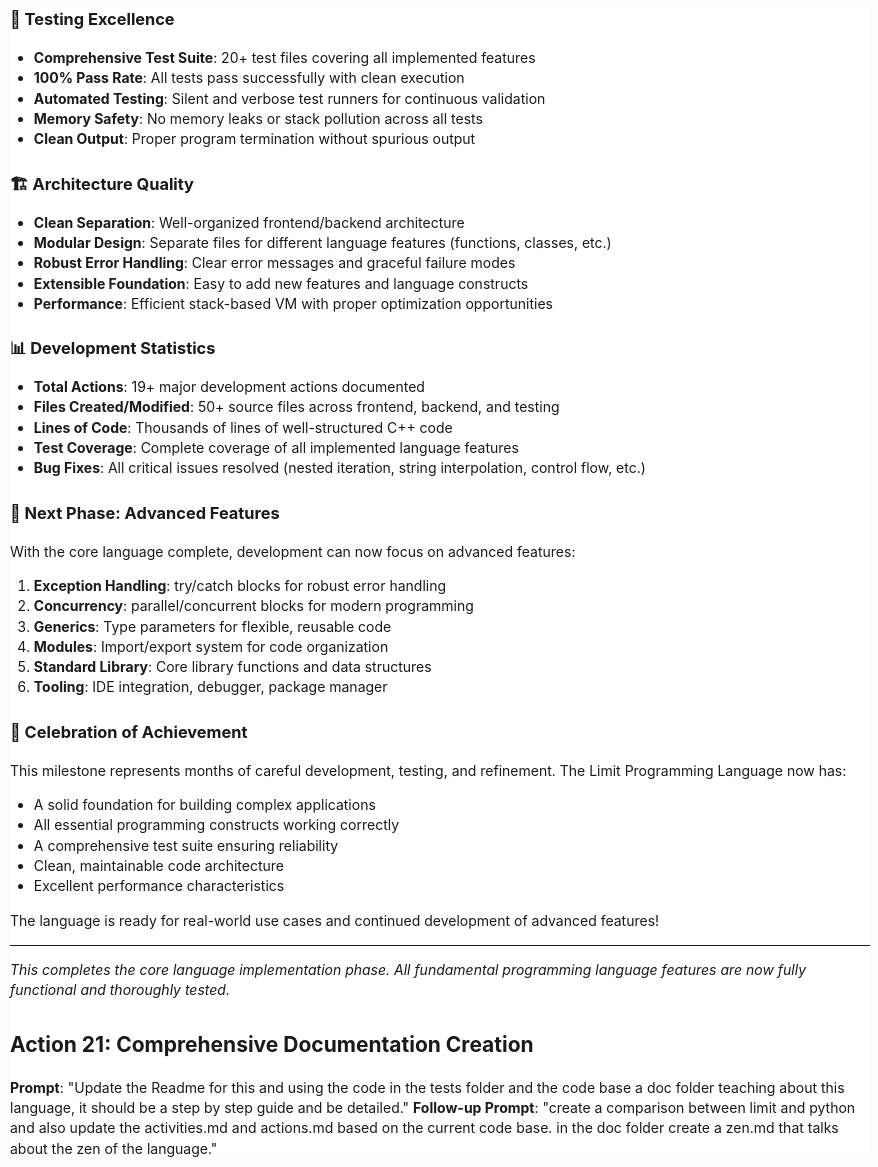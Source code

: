 ### 🧪 Testing Excellence
- **Comprehensive Test Suite**: 20+ test files covering all implemented features
- **100% Pass Rate**: All tests pass successfully with clean execution
- **Automated Testing**: Silent and verbose test runners for continuous validation
- **Memory Safety**: No memory leaks or stack pollution across all tests
- **Clean Output**: Proper program termination without spurious output

### 🏗️ Architecture Quality
- **Clean Separation**: Well-organized frontend/backend architecture
- **Modular Design**: Separate files for different language features (functions, classes, etc.)
- **Robust Error Handling**: Clear error messages and graceful failure modes
- **Extensible Foundation**: Easy to add new features and language constructs
- **Performance**: Efficient stack-based VM with proper optimization opportunities

### 📊 Development Statistics
- **Total Actions**: 19+ major development actions documented
- **Files Created/Modified**: 50+ source files across frontend, backend, and testing
- **Lines of Code**: Thousands of lines of well-structured C++ code
- **Test Coverage**: Complete coverage of all implemented language features
- **Bug Fixes**: All critical issues resolved (nested iteration, string interpolation, control flow, etc.)

### 🚀 Next Phase: Advanced Features
With the core language complete, development can now focus on advanced features:

1. **Exception Handling**: try/catch blocks for robust error handling
2. **Concurrency**: parallel/concurrent blocks for modern programming
3. **Generics**: Type parameters for flexible, reusable code
4. **Modules**: Import/export system for code organization
5. **Standard Library**: Core library functions and data structures
6. **Tooling**: IDE integration, debugger, package manager

### 🎉 Celebration of Achievement
This milestone represents months of careful development, testing, and refinement. The Limit Programming Language now has:
- A solid foundation for building complex applications
- All essential programming constructs working correctly
- A comprehensive test suite ensuring reliability
- Clean, maintainable code architecture
- Excellent performance characteristics

The language is ready for real-world use cases and continued development of advanced features!

---

*This completes the core language implementation phase. All fundamental programming language features are now fully functional and thoroughly tested.*

## Action 21: Comprehensive Documentation Creation

**Prompt**: "Update the Readme for this and using the code in the tests folder and the code base a doc folder teaching about this language, it should be a step by step guide and be detailed."
**Follow-up Prompt**: "create a comparison between limit and python and also update the activities.md and actions.md based on the current code base. in the doc folder create a zen.md that talks about the zen of the language."
